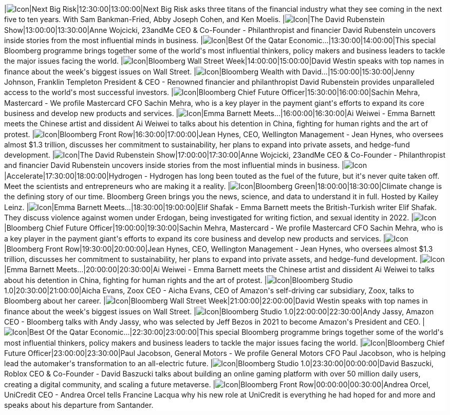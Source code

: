 |![Icon](https://guidatv.sky.it/uuid/News_Cover_HavWCIHQw.png)|Next Big Risk|12:30:00|13:00:00|Next Big Risk asks three titans of the financial industry what they see coming in the next five to ten years. With Sam Bankman-Fried, Abby Joseph Cohen, and Ken Moelis.
|![Icon](https://guidatv.sky.it/uuid/News_Cover_HavWCIHQw.png)|The David Rubenstein Show|13:00:00|13:30:00|Anne Wojcicki, 23andMe CEO &amp; Co-Founder - Philanthropist and financier David Rubenstein uncovers inside stories from the most influential minds in business.
|![Icon](https://guidatv.sky.it/uuid/News_Cover_HavWCIHQw.png)|Best Of the Qatar Economic...|13:30:00|14:00:00|This special Bloomberg programme brings together some of the world&#039;s most influential thinkers, policy makers and business leaders to tackle the major issues facing the world.
|![Icon](https://guidatv.sky.it/uuid/News_Cover_HavWCIHQw.png)|Bloomberg Wall Street Week|14:00:00|15:00:00|David Westin speaks with top names in finance about the week&#039;s biggest issues on Wall Street.
|![Icon](https://guidatv.sky.it/uuid/News_Cover_HavWCIHQw.png)|Bloomberg Wealth with David...|15:00:00|15:30:00|Jenny Johnson, Franklin Templeton President &amp; CEO - Renowned financier and philanthropist David Rubenstein provides unparalleled access to the world&#039;s most successful investors.
|![Icon](https://guidatv.sky.it/uuid/News_Cover_HavWCIHQw.png)|Bloomberg Chief Future Officer|15:30:00|16:00:00|Sachin Mehra, Mastercard - We profile Mastercard CFO Sachin Mehra, who is a key player in the payment giant&#039;s efforts to expand its core business and develop new products and services.
|![Icon](https://guidatv.sky.it/uuid/News_Cover_HavWCIHQw.png)|Emma Barnett Meets...|16:00:00|16:30:00|Ai Weiwei - Emma Barnett meets the Chinese artist and dissident Ai Weiwei to talks about his detention in China, fighting for human rights and the art of protest.
|![Icon](https://guidatv.sky.it/uuid/News_Cover_HavWCIHQw.png)|Bloomberg Front Row|16:30:00|17:00:00|Jean Hynes, CEO, Wellington Management - Jean Hynes, who oversees almost $1.3 trillion, discusses her commitment to sustainability, her plans to expand into private assets, and hedge-fund development.
|![Icon](https://guidatv.sky.it/uuid/News_Cover_HavWCIHQw.png)|The David Rubenstein Show|17:00:00|17:30:00|Anne Wojcicki, 23andMe CEO &amp; Co-Founder - Philanthropist and financier David Rubenstein uncovers inside stories from the most influential minds in business.
|![Icon](https://guidatv.sky.it/uuid/News_Cover_HavWCIHQw.png)|Accelerate|17:30:00|18:00:00|Hydrogen - Hydrogen has long been touted as the fuel of the future, but it&#039;s never quite taken off. Meet the scientists and entrepreneurs who are making it a reality.
|![Icon](https://guidatv.sky.it/uuid/News_Cover_HavWCIHQw.png)|Bloomberg Green|18:00:00|18:30:00|Climate change is the defining story of our time. Bloomberg Green brings you the news, science, and data to understand it in full. Hosted by Kailey Leinz.
|![Icon](https://guidatv.sky.it/uuid/News_Cover_HavWCIHQw.png)|Emma Barnett Meets...|18:30:00|19:00:00|Elif Shafak - Emma Barnett meets the British-Turkish writer Elif Shafak. They discuss violence against women under Erdogan, being investigated for writing fiction, and sexual identity in 2022.
|![Icon](https://guidatv.sky.it/uuid/News_Cover_HavWCIHQw.png)|Bloomberg Chief Future Officer|19:00:00|19:30:00|Sachin Mehra, Mastercard - We profile Mastercard CFO Sachin Mehra, who is a key player in the payment giant&#039;s efforts to expand its core business and develop new products and services.
|![Icon](https://guidatv.sky.it/uuid/News_Cover_HavWCIHQw.png)|Bloomberg Front Row|19:30:00|20:00:00|Jean Hynes, CEO, Wellington Management - Jean Hynes, who oversees almost $1.3 trillion, discusses her commitment to sustainability, her plans to expand into private assets, and hedge-fund development.
|![Icon](https://guidatv.sky.it/uuid/News_Cover_HavWCIHQw.png)|Emma Barnett Meets...|20:00:00|20:30:00|Ai Weiwei - Emma Barnett meets the Chinese artist and dissident Ai Weiwei to talks about his detention in China, fighting for human rights and the art of protest.
|![Icon](https://guidatv.sky.it/uuid/News_Cover_HavWCIHQw.png)|Bloomberg Studio 1.0|20:30:00|21:00:00|Aicha Evans, Zoox CEO - Aicha Evans, CEO of Amazon&#039;s self-driving car subsidiary, Zoox, talks to Bloomberg about her career.
|![Icon](https://guidatv.sky.it/uuid/News_Cover_HavWCIHQw.png)|Bloomberg Wall Street Week|21:00:00|22:00:00|David Westin speaks with top names in finance about the week&#039;s biggest issues on Wall Street.
|![Icon](https://guidatv.sky.it/uuid/News_Cover_HavWCIHQw.png)|Bloomberg Studio 1.0|22:00:00|22:30:00|Andy Jassy, Amazon CEO - Bloomberg talks with Andy Jassy, who was selected by Jeff Bezos in 2021 to become Amazon&#039;s President and CEO.
|![Icon](https://guidatv.sky.it/uuid/News_Cover_HavWCIHQw.png)|Best Of the Qatar Economic...|22:30:00|23:00:00|This special Bloomberg programme brings together some of the world&#039;s most influential thinkers, policy makers and business leaders to tackle the major issues facing the world.
|![Icon](https://guidatv.sky.it/uuid/News_Cover_HavWCIHQw.png)|Bloomberg Chief Future Officer|23:00:00|23:30:00|Paul Jacobson, General Motors - We profile General Motors CFO Paul Jacobson, who is helping lead the automaker&#039;s transformation to an all-electric future.
|![Icon](https://guidatv.sky.it/uuid/News_Cover_HavWCIHQw.png)|Bloomberg Studio 1.0|23:30:00|00:00:00|David Baszucki, Roblox CEO &amp; Co-Founder - David Baszucki talks about building an online gaming platform with over 50 million daily users, creating a digital community, and scaling a future metaverse.
|![Icon](https://guidatv.sky.it/uuid/News_Cover_HavWCIHQw.png)|Bloomberg Front Row|00:00:00|00:30:00|Andrea Orcel, UniCredit CEO - Andrea Orcel tells Francine Lacqua why his new role at UniCredit is everything he had hoped for and more and speaks about his departure from Santander.